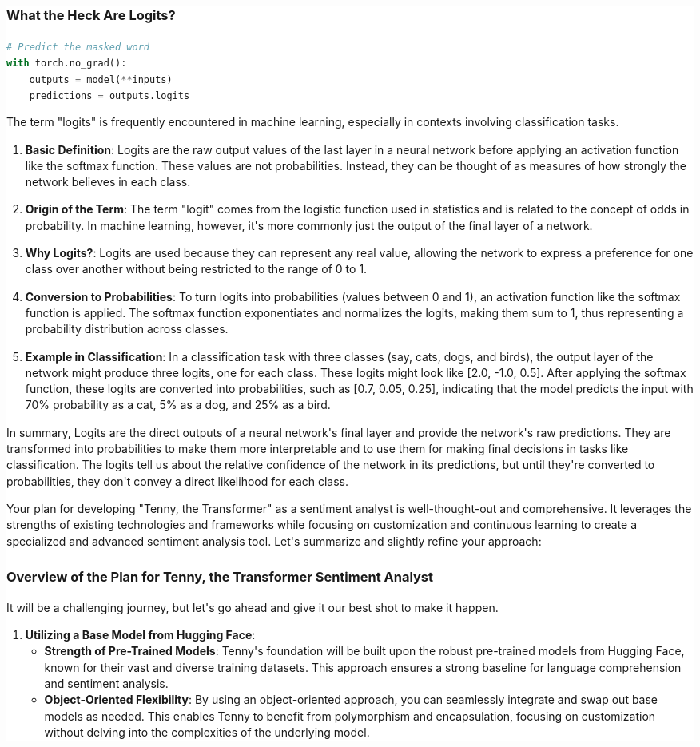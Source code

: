 ### What the Heck Are Logits?

```python
# Predict the masked word
with torch.no_grad():
    outputs = model(**inputs)
    predictions = outputs.logits
```

The term "logits" is frequently encountered in machine learning, especially in contexts involving classification tasks.

1. **Basic Definition**: Logits are the raw output values of the last layer in a neural network before applying an activation function like the softmax function. These values are not probabilities. Instead, they can be thought of as measures of how strongly the network believes in each class.

2. **Origin of the Term**: The term "logit" comes from the logistic function used in statistics and is related to the concept of odds in probability. In machine learning, however, it's more commonly just the output of the final layer of a network.

3. **Why Logits?**: Logits are used because they can represent any real value, allowing the network to express a preference for one class over another without being restricted to the range of 0 to 1.

4. **Conversion to Probabilities**: To turn logits into probabilities (values between 0 and 1), an activation function like the softmax function is applied. The softmax function exponentiates and normalizes the logits, making them sum to 1, thus representing a probability distribution across classes.

5. **Example in Classification**: In a classification task with three classes (say, cats, dogs, and birds), the output layer of the network might produce three logits, one for each class. These logits might look like [2.0, -1.0, 0.5]. After applying the softmax function, these logits are converted into probabilities, such as [0.7, 0.05, 0.25], indicating that the model predicts the input with 70% probability as a cat, 5% as a dog, and 25% as a bird.

In summary, Logits are the direct outputs of a neural network's final layer and provide the network's raw predictions. They are transformed into probabilities to make them more interpretable and to use them for making final decisions in tasks like classification. The logits tell us about the relative confidence of the network in its predictions, but until they're converted to probabilities, they don't convey a direct likelihood for each class.

Your plan for developing "Tenny, the Transformer" as a sentiment analyst is well-thought-out and comprehensive. It leverages the strengths of existing technologies and frameworks while focusing on customization and continuous learning to create a specialized and advanced sentiment analysis tool. Let's summarize and slightly refine your approach:

### Overview of the Plan for Tenny, the Transformer Sentiment Analyst

It will be a challenging journey, but let's go ahead and give it our best shot to make it happen.

1. **Utilizing a Base Model from Hugging Face**:
   - **Strength of Pre-Trained Models**: Tenny's foundation will be built upon the robust pre-trained models from Hugging Face, known for their vast and diverse training datasets. This approach ensures a strong baseline for language comprehension and sentiment analysis.
   - **Object-Oriented Flexibility**: By using an object-oriented approach, you can seamlessly integrate and swap out base models as needed. This enables Tenny to benefit from polymorphism and encapsulation, focusing on customization without delving into the complexities of the underlying model.
